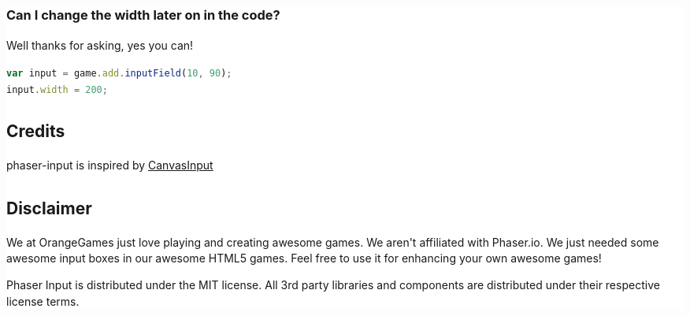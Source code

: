 ### Can I change the width later on in the code?
Well thanks for asking, yes you can!
```javascript
var input = game.add.inputField(10, 90);
input.width = 200;
```

Credits
-------
phaser-input is inspired by [CanvasInput](https://github.com/goldfire/CanvasInput)

Disclaimer
----------
We at OrangeGames just love playing and creating awesome games. We aren't affiliated with Phaser.io. We just needed some awesome input boxes in our awesome HTML5 games. Feel free to use it for enhancing your own awesome games!

Phaser Input is distributed under the MIT license. All 3rd party libraries and components are distributed under their
respective license terms.
